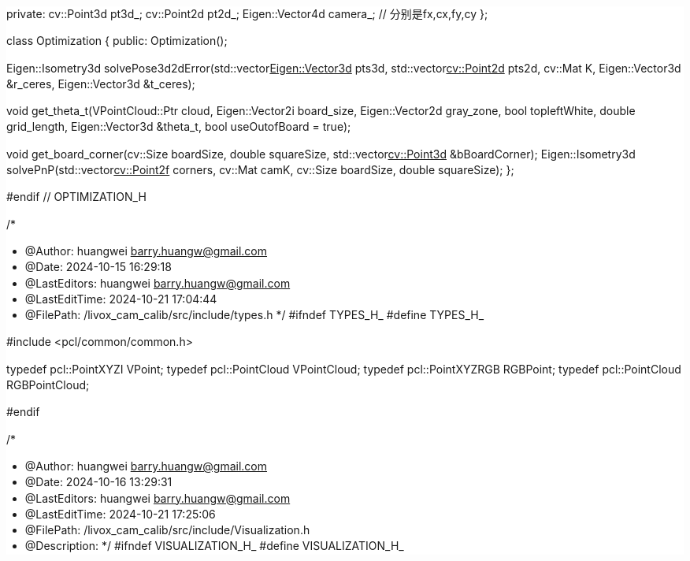 private:
  cv::Point3d pt3d_;
  cv::Point2d pt2d_;
  Eigen::Vector4d camera_; // 分别是fx,cx,fy,cy
};

class Optimization {
public:
  Optimization();

  Eigen::Isometry3d solvePose3d2dError(std::vector<Eigen::Vector3d> pts3d,
                                       std::vector<cv::Point2d> pts2d,
                                       cv::Mat K, Eigen::Vector3d &r_ceres,
                                       Eigen::Vector3d &t_ceres);

  void get_theta_t(VPointCloud::Ptr cloud, Eigen::Vector2i board_size,
                   Eigen::Vector2d gray_zone, bool topleftWhite,
                   double grid_length, Eigen::Vector3d &theta_t,
                   bool useOutofBoard = true);

  void get_board_corner(cv::Size boardSize, double squareSize,
                        std::vector<cv::Point3d> &bBoardCorner);
  Eigen::Isometry3d solvePnP(std::vector<cv::Point2f> corners, cv::Mat camK,
                             cv::Size boardSize, double squareSize);
};

#endif // OPTIMIZATION_H


/*
 * @Author: huangwei barry.huangw@gmail.com
 * @Date: 2024-10-15 16:29:18
 * @LastEditors: huangwei barry.huangw@gmail.com
 * @LastEditTime: 2024-10-21 17:04:44
 * @FilePath: /livox_cam_calib/src/include/types.h
 */
#ifndef TYPES_H_
#define TYPES_H_

#include <pcl/common/common.h>

typedef pcl::PointXYZI VPoint;
typedef pcl::PointCloud<VPoint> VPointCloud;
typedef pcl::PointXYZRGB RGBPoint;
typedef pcl::PointCloud<RGBPoint> RGBPointCloud;

#endif


/*
 * @Author: huangwei barry.huangw@gmail.com
 * @Date: 2024-10-16 13:29:31
 * @LastEditors: huangwei barry.huangw@gmail.com
 * @LastEditTime: 2024-10-21 17:25:06
 * @FilePath: /livox_cam_calib/src/include/Visualization.h
 * @Description:
 */
#ifndef VISUALIZATION_H_
#define VISUALIZATION_H_
